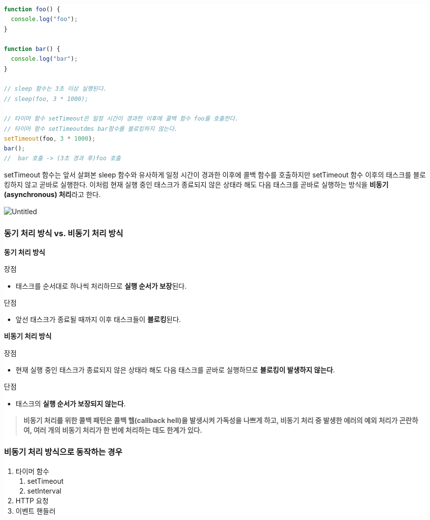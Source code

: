 ```jsx
function foo() {
  console.log("foo");
}

function bar() {
  console.log("bar");
}

// sleep 함수는 3초 이상 실행된다.
// sleep(foo, 3 * 1000);

// 타이머 함수 setTimeout은 일정 시간이 경과한 이후에 콜백 함수 foo를 호출한다.
// 타이머 함수 setTimeoutdms bar함수를 블로킹하지 않는다.
setTimeout(foo, 3 * 1000);
bar();
//  bar 호출 -> (3초 경과 후)foo 호출
```

setTimeout 함수는 앞서 살펴본 sleep 함수와 유사하게 일정 시간이 경과한 이후에 콜백 함수를 호출하지만 setTimeout 함수 이후의 태스크를 블로킹하지 않고 곧바로 실행한다. 이처럼 현재 실행 중인 태스크가 종료되지 않은 상태라 해도 다음 태스크를 곧바로 실행하는 방식을 **비동기(asynchronous) 처리**라고 한다.

![Untitled](https://s3-us-west-2.amazonaws.com/secure.notion-static.com/41af9f2d-5697-4075-a777-4d9c5ae0f31c/Untitled.png)

### 동기 처리 방식 vs. 비동기 처리 방식

**동기 처리 방식**

장점

- 태스크를 순서대로 하나씩 처리하므로 **실행 순서가 보장**된다.

단점

- 앞선 태스크가 종료될 때까지 이후 태스크들이 **블로킹**된다.

**비동기 처리 방식**

장점

- 현재 실행 중인 태스크가 종료되지 않은 상태라 해도 다음 태스크를 곧바로 실행하므로 **블로킹이 발생하지 않는다**.

단점

- 태스크의 **실행 순서가 보장되지 않는다**.

> **비동기 처리를 위한 콜백 패턴은 콜백 헬(callback hell)을 발생시켜 가독성을 나쁘게 하고, 비동기 처리 중 발생한 에러의 예외 처리가 곤란하여, 여러 개의 비동기 처리가 한 번에 처리하는 데도 한계가 있다.**

### 비동기 처리 방식으로 동작하는 경우

1. 타이머 함수
   1. setTimeout
   2. setInterval
2. HTTP 요청
3. 이벤트 핸들러
